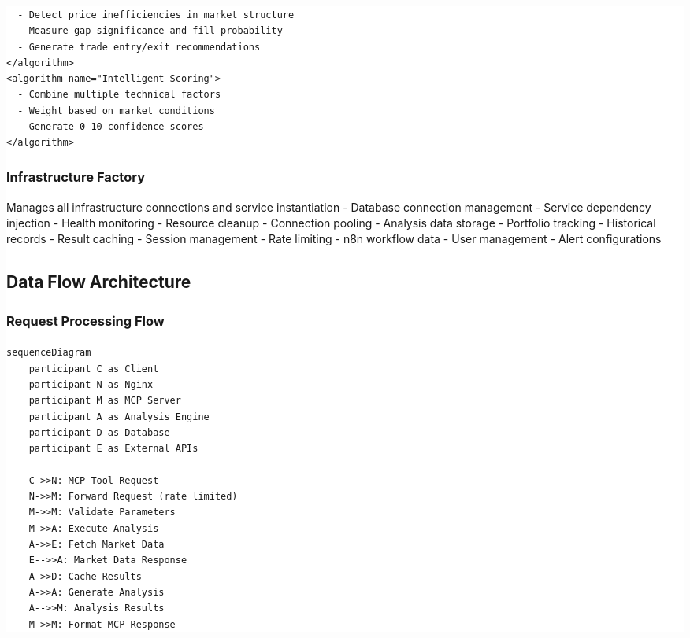       - Detect price inefficiencies in market structure
      - Measure gap significance and fill probability
      - Generate trade entry/exit recommendations
    </algorithm>
    <algorithm name="Intelligent Scoring">
      - Combine multiple technical factors
      - Weight based on market conditions
      - Generate 0-10 confidence scores
    </algorithm>
  </algorithms>
</component>

### Infrastructure Factory
<component name="kaayaan_factory">
  <purpose>Manages all infrastructure connections and service instantiation</purpose>
  <responsibilities>
    - Database connection management
    - Service dependency injection
    - Health monitoring
    - Resource cleanup
    - Connection pooling
  </responsibilities>
  <connections>
    <connection type="MongoDB" uri="mongodb://username:password@mongodb:27017/">
      - Analysis data storage
      - Portfolio tracking
      - Historical records
    </connection>
    <connection type="Redis" uri="redis://:password@redis:6379">
      - Result caching
      - Session management
      - Rate limiting
    </connection>
    <connection type="PostgreSQL" uri="postgresql://user:password@postgresql:5432/database">
      - n8n workflow data
      - User management
      - Alert configurations
    </connection>
  </connections>
</component>

## Data Flow Architecture

### Request Processing Flow
```mermaid
sequenceDiagram
    participant C as Client
    participant N as Nginx
    participant M as MCP Server
    participant A as Analysis Engine
    participant D as Database
    participant E as External APIs
    
    C->>N: MCP Tool Request
    N->>M: Forward Request (rate limited)
    M->>M: Validate Parameters
    M->>A: Execute Analysis
    A->>E: Fetch Market Data
    E-->>A: Market Data Response
    A->>D: Cache Results
    A->>A: Generate Analysis
    A-->>M: Analysis Results
    M->>M: Format MCP Response
```